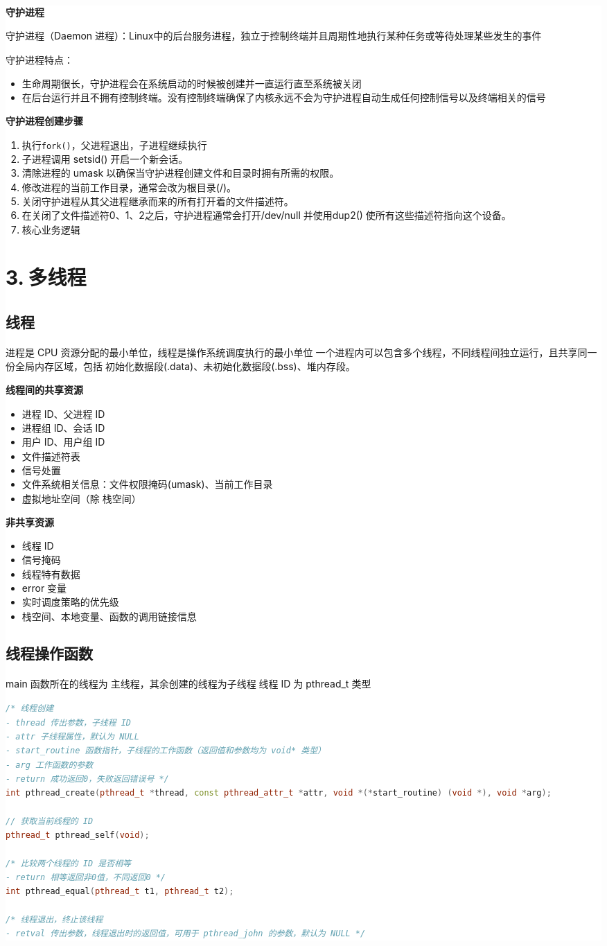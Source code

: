 **守护进程**

守护进程（Daemon 进程）：Linux中的后台服务进程，独立于控制终端并且周期性地执行某种任务或等待处理某些发生的事件

守护进程特点：
- 生命周期很长，守护进程会在系统启动的时候被创建并一直运行直至系统被关闭
- 在后台运行并且不拥有控制终端。没有控制终端确保了内核永远不会为守护进程自动生成任何控制信号以及终端相关的信号

**守护进程创建步骤**
1. 执行`fork()`，父进程退出，子进程继续执行
2. 子进程调用 setsid() 开启一个新会话。
3. 清除进程的 umask 以确保当守护进程创建文件和目录时拥有所需的权限。 
4. 修改进程的当前工作目录，通常会改为根目录(/)。 
5. 关闭守护进程从其父进程继承而来的所有打开着的文件描述符。 
6. 在关闭了文件描述符0、1、2之后，守护进程通常会打开/dev/null 并使用dup2() 使所有这些描述符指向这个设备。
7. 核心业务逻辑

# 3. 多线程

## 线程

进程是 CPU 资源分配的最小单位，线程是操作系统调度执行的最小单位
一个进程内可以包含多个线程，不同线程间独立运行，且共享同一份全局内存区域，包括 初始化数据段(.data)、未初始化数据段(.bss)、堆内存段。

**线程间的共享资源**
- 进程 ID、父进程 ID
- 进程组 ID、会话 ID
- 用户 ID、用户组 ID
- 文件描述符表
- 信号处置
- 文件系统相关信息：文件权限掩码(umask)、当前工作目录
- 虚拟地址空间（除 栈空间）

**非共享资源**
- 线程 ID
- 信号掩码
- 线程特有数据
- error 变量
- 实时调度策略的优先级
- 栈空间、本地变量、函数的调用链接信息

## 线程操作函数

main 函数所在的线程为 主线程，其余创建的线程为子线程
线程 ID 为 pthread_t 类型

```cpp
/* 线程创建
- thread 传出参数，子线程 ID
- attr 子线程属性，默认为 NULL
- start_routine 函数指针，子线程的工作函数（返回值和参数均为 void* 类型）
- arg 工作函数的参数
- return 成功返回0，失败返回错误号 */
int pthread_create(pthread_t *thread, const pthread_attr_t *attr, void *(*start_routine) (void *), void *arg);

// 获取当前线程的 ID
pthread_t pthread_self(void);

/* 比较两个线程的 ID 是否相等
- return 相等返回非0值，不同返回0 */
int pthread_equal(pthread_t t1, pthread_t t2);

/* 线程退出，终止该线程
- retval 传出参数，线程退出时的返回值，可用于 pthread_john 的参数，默认为 NULL */
```